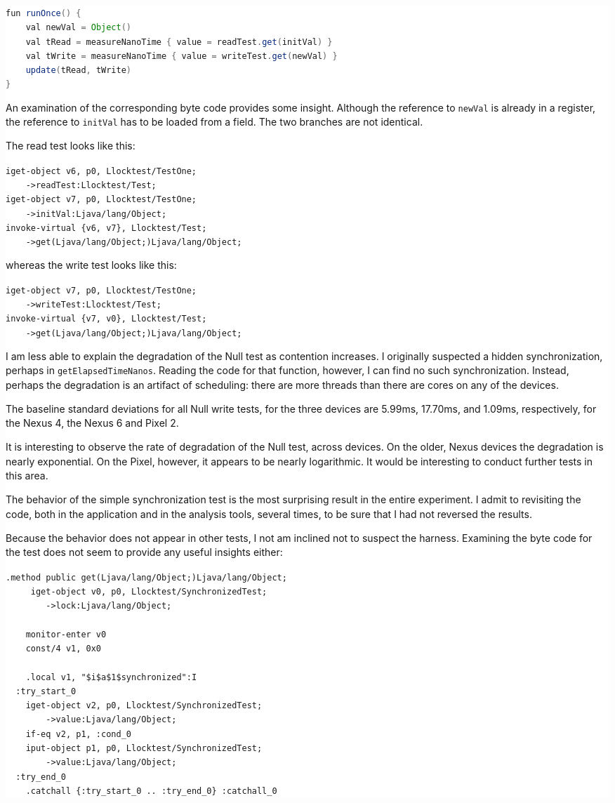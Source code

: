 ```Java
fun runOnce() {
    val newVal = Object()
    val tRead = measureNanoTime { value = readTest.get(initVal) }
    val tWrite = measureNanoTime { value = writeTest.get(newVal) }
    update(tRead, tWrite)
}
```

An examination of the corresponding byte code provides some insight. Although the reference to `newVal` is already in a register, the reference to `initVal` has to be loaded from a field. The two branches are not identical.

The read test looks like this:

```
iget-object v6, p0, Llocktest/TestOne;
	->readTest:Llocktest/Test;
iget-object v7, p0, Llocktest/TestOne;
	->initVal:Ljava/lang/Object;
invoke-virtual {v6, v7}, Llocktest/Test;
	->get(Ljava/lang/Object;)Ljava/lang/Object;
```

whereas the write test looks like this:

```
iget-object v7, p0, Llocktest/TestOne;
	->writeTest:Llocktest/Test;
invoke-virtual {v7, v0}, Llocktest/Test;
	->get(Ljava/lang/Object;)Ljava/lang/Object;
```

I am less able to explain the degradation of the Null test as contention increases. I originally suspected a hidden synchronization, perhaps in `getElapsedTimeNanos`. Reading the code for that function, however, I can find no such synchronization. Instead, perhaps the degradation is an artifact of scheduling: there are more threads than there are cores on any of the devices.

The baseline standard deviations for all Null write tests, for the three devices are 5.99ms, 17.70ms, and 1.09ms, respectively, for the Nexus 4, the Nexus 6 and Pixel 2.

It is interesting to observe the rate of degradation of the Null test, across devices. On the older, Nexus devices the degradation is nearly exponential. On the Pixel, however, it appears to be nearly logarithmic. It would be interesting to conduct further tests in this area.

The behavior of the simple synchronization test is the most surprising result in the entire experiment. I admit to revisiting the code, both in the application and in the analysis tools, several times, to be sure that I had not reversed the results.

Because the behavior does not appear in other tests, I not am inclined not to suspect the harness. Examining the byte code for the test does not seem to provide any useful insights either:

```
.method public get(Ljava/lang/Object;)Ljava/lang/Object;
	 iget-object v0, p0, Llocktest/SynchronizedTest;
		->lock:Ljava/lang/Object;

	monitor-enter v0
	const/4 v1, 0x0

	.local v1, "$i$a$1$synchronized":I
  :try_start_0
	iget-object v2, p0, Llocktest/SynchronizedTest;
		->value:Ljava/lang/Object;
	if-eq v2, p1, :cond_0
	iput-object p1, p0, Llocktest/SynchronizedTest;
		->value:Ljava/lang/Object;
  :try_end_0
	.catchall {:try_start_0 .. :try_end_0} :catchall_0

```
